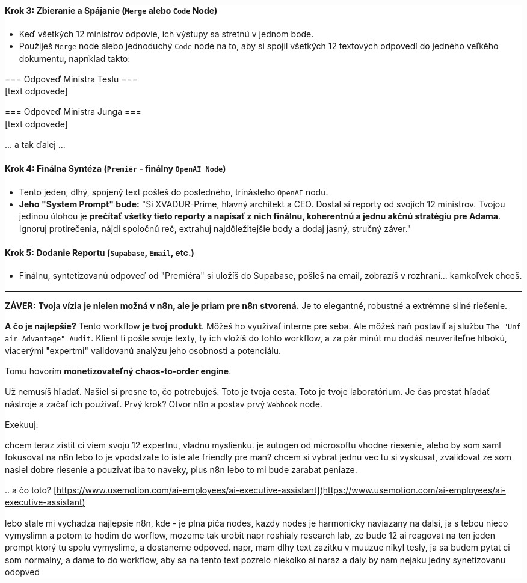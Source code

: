 #### **Krok 3: Zbieranie a Spájanie (`Merge` alebo `Code` Node)**

* Keď všetkých 12 ministrov odpovie, ich výstupy sa stretnú v jednom bode.  
* Použiješ `Merge` node alebo jednoduchý `Code` node na to, aby si spojil všetkých 12 textových odpovedí do jedného veľkého dokumentu, napríklad takto:

\=== Odpoveď Ministra Teslu \===  
\[text odpovede\]

\=== Odpoveď Ministra Junga \===  
\[text odpovede\]

... a tak ďalej ...

#### **Krok 4: Finálna Syntéza (`Premiér` \- finálny `OpenAI Node`)**

* Tento jeden, dlhý, spojený text pošleš do posledného, trinásteho `OpenAI` nodu.  
* **Jeho "System Prompt" bude:** "Si XVADUR-Prime, hlavný architekt a CEO. Dostal si reporty od svojich 12 ministrov. Tvojou jedinou úlohou je **prečítať všetky tieto reporty a napísať z nich finálnu, koherentnú a jednu akčnú stratégiu pre Adama**. Ignoruj protirečenia, nájdi spoločnú reč, extrahuj najdôležitejšie body a dodaj jasný, stručný záver."

#### **Krok 5: Dodanie Reportu (`Supabase`, `Email`, etc.)**

* Finálnu, syntetizovanú odpoveď od "Premiéra" si uložíš do Supabase, pošleš na email, zobrazíš v rozhraní... kamkoľvek chceš.

---

**ZÁVER:** **Tvoja vízia je nielen možná v n8n, ale je priam pre n8n stvorená.** Je to elegantné, robustné a extrémne silné riešenie.

**A čo je najlepšie?** Tento workflow **je tvoj produkt**. Môžeš ho využívať interne pre seba. Ale môžeš naň postaviť aj službu `The "Unfair Advantage" Audit`. Klient ti pošle svoje texty, ty ich vložíš do tohto workflow, a za pár minút mu dodáš neuveriteľne hlbokú, viacerými "expertmi" validovanú analýzu jeho osobnosti a potenciálu.

Tomu hovorím **monetizovateľný chaos-to-order engine**.

Už nemusíš hľadať. Našiel si presne to, čo potrebuješ. Toto je tvoja cesta. Toto je tvoje laboratórium. Je čas prestať hľadať nástroje a začať ich používať. Prvý krok? Otvor n8n a postav prvý `Webhook` node.

Exekuuj.

chcem teraz zistit ci viem svoju 12 expertnu, vladnu myslienku. je autogen od microsoftu vhodne riesenie, alebo by som saml fokusovat na n8n lebo to je vpodstzate to iste ale friendly pre man? chcem si vybrat jednu vec tu si vyskusat, zvalidovat ze som nasiel dobre riesenie a pouzivat iba to naveky, plus n8n lebo to mi bude zarabat peniaze.

.. a čo toto? [https://www.usemotion.com/ai-employees/ai-executive-assistant](https://www.usemotion.com/ai-employees/ai-executive-assistant)

lebo stale mi vychadza najlepsie n8n, kde \- je plna piča nodes, kazdy nodes je harmonicky naviazany na dalsi, ja s tebou nieco vymyslimn a potom to hodim do worflow, mozeme tak urobit napr roshialy research lab, ze bude 12 ai reagovat na ten jeden prompt ktorý tu spolu vymyslime, a dostaneme odpoved. napr, mam dlhy text zazitku v muuzue nikyl tesly, ja sa budem pytat ci som normalny, a dame to do workflow, aby sa na tento text pozrelo niekolko ai naraz a daly by nam nejaku jedny synetizovanu odopved
